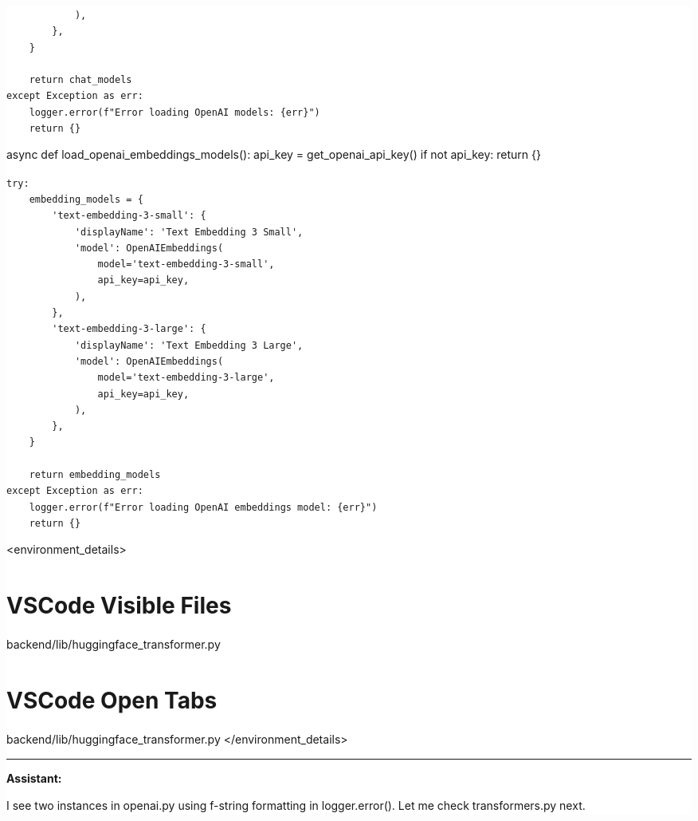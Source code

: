                 ),
            },
        }

        return chat_models
    except Exception as err:
        logger.error(f"Error loading OpenAI models: {err}")
        return {}

async def load_openai_embeddings_models():
    api_key = get_openai_api_key()
    if not api_key:
        return {}

    try:
        embedding_models = {
            'text-embedding-3-small': {
                'displayName': 'Text Embedding 3 Small',
                'model': OpenAIEmbeddings(
                    model='text-embedding-3-small',
                    api_key=api_key,
                ),
            },
            'text-embedding-3-large': {
                'displayName': 'Text Embedding 3 Large',
                'model': OpenAIEmbeddings(
                    model='text-embedding-3-large',
                    api_key=api_key,
                ),
            },
        }

        return embedding_models
    except Exception as err:
        logger.error(f"Error loading OpenAI embeddings model: {err}")
        return {}

<environment_details>
# VSCode Visible Files
backend/lib/huggingface_transformer.py

# VSCode Open Tabs
backend/lib/huggingface_transformer.py
</environment_details>

---

**Assistant:**

<thinking>
I see two instances in openai.py using f-string formatting in logger.error(). Let me check transformers.py next.
</thinking>
